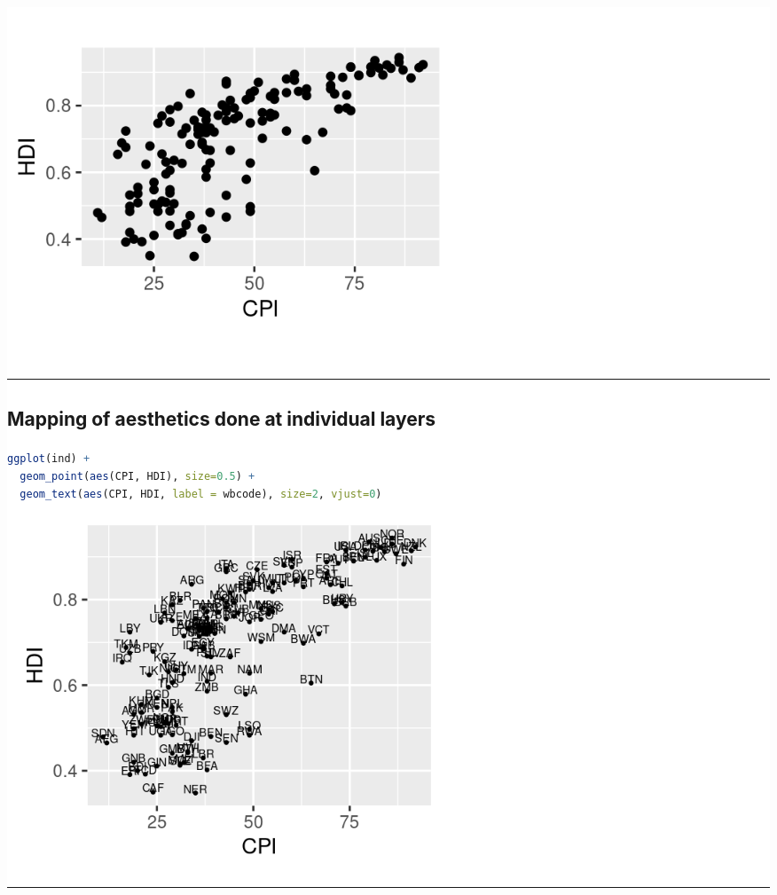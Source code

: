 <img src="assets/fig/lec05_plt12-1.png" title="plot of chunk lec05_plt12" alt="plot of chunk lec05_plt12" width="500px" height="400px" />

---
## Mapping of aesthetics done at individual layers

```r
ggplot(ind) + 
  geom_point(aes(CPI, HDI), size=0.5) + 
  geom_text(aes(CPI, HDI, label = wbcode), size=2, vjust=0)
```

<img src="assets/fig/lec05_plt5-1.png" title="plot of chunk lec05_plt5" alt="plot of chunk lec05_plt5" width="500px" height="400px" />

---